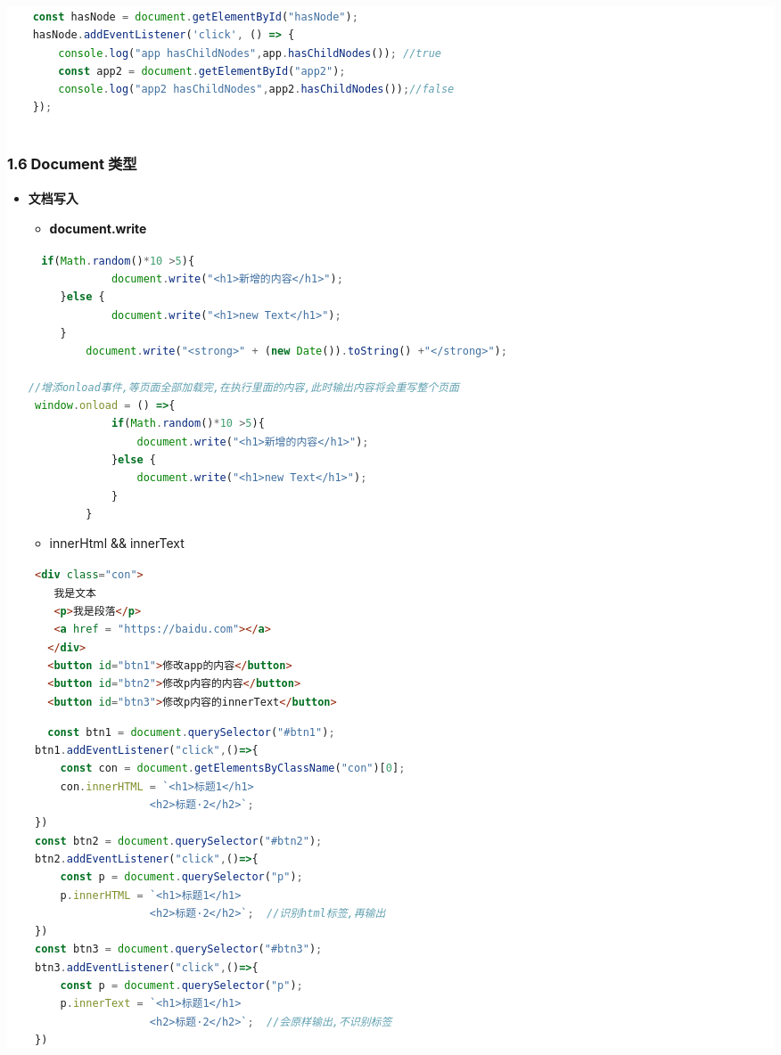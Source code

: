 ```js
    const hasNode = document.getElementById("hasNode");
	hasNode.addEventListener('click', () => {
		console.log("app hasChildNodes",app.hasChildNodes()); //true
		const app2 = document.getElementById("app2");
		console.log("app2 hasChildNodes",app2.hasChildNodes());//false
	});
	
```

### 1.6 Document 类型

* **文档写入**

   * **document.write**

   ```js
     if(Math.random()*10 >5){
   				document.write("<h1>新增的内容</h1>");
   	    }else {
   				document.write("<h1>new Text</h1>");
   	    }
   			document.write("<strong>" + (new Date()).toString() +"</strong>");
   
   //增添onload事件,等页面全部加载完,在执行里面的内容,此时输出内容将会重写整个页面
    window.onload = () =>{
   				if(Math.random()*10 >5){
   					document.write("<h1>新增的内容</h1>");
   				}else {
   					document.write("<h1>new Text</h1>");
   				}
   			}
   ```

   * innerHtml &&  innerText

   ```html
    <div class="con">
   	   我是文本
   	   <p>我是段落</p>
   	   <a href = "https://baidu.com"></a>
      </div>
      <button id="btn1">修改app的内容</button>
      <button id="btn2">修改p内容的内容</button>
      <button id="btn3">修改p内容的innerText</button>
   ```

   ```js
      const btn1 = document.querySelector("#btn1");
   	btn1.addEventListener("click",()=>{
   		const con = document.getElementsByClassName("con")[0];
   		con.innerHTML = `<h1>标题1</h1>
                      <h2>标题·2</h2>`;
   	})
   	const btn2 = document.querySelector("#btn2");
   	btn2.addEventListener("click",()=>{
   		const p = document.querySelector("p");
   		p.innerHTML = `<h1>标题1</h1>
                      <h2>标题·2</h2>`;  //识别html标签,再输出
   	})
   	const btn3 = document.querySelector("#btn3");
   	btn3.addEventListener("click",()=>{
   		const p = document.querySelector("p");
   		p.innerText = `<h1>标题1</h1>
                      <h2>标题·2</h2>`;  //会原样输出,不识别标签
   	})
   ```
